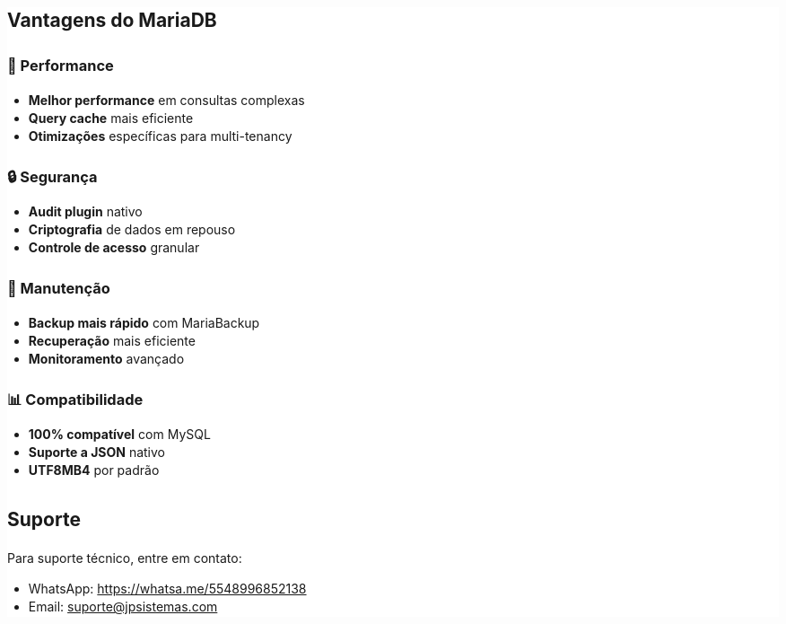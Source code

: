 ```bash
```

## Vantagens do MariaDB

### 🚀 Performance
- **Melhor performance** em consultas complexas
- **Query cache** mais eficiente
- **Otimizações** específicas para multi-tenancy

### 🔒 Segurança
- **Audit plugin** nativo
- **Criptografia** de dados em repouso
- **Controle de acesso** granular

### 🔧 Manutenção
- **Backup mais rápido** com MariaBackup
- **Recuperação** mais eficiente
- **Monitoramento** avançado

### 📊 Compatibilidade
- **100% compatível** com MySQL
- **Suporte a JSON** nativo
- **UTF8MB4** por padrão

## Suporte

Para suporte técnico, entre em contato:
- WhatsApp: https://whatsa.me/5548996852138
- Email: suporte@jpsistemas.com 